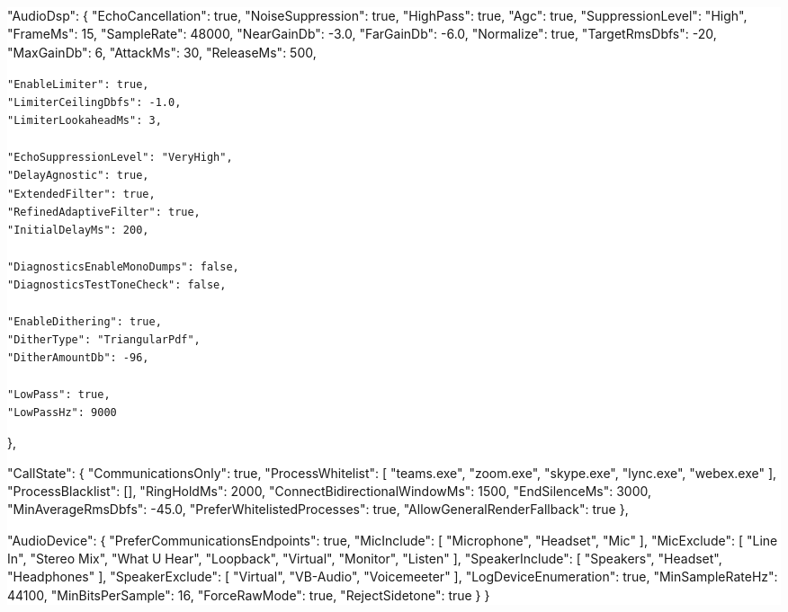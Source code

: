  "AudioDsp": {
    "EchoCancellation": true,
    "NoiseSuppression": true,
    "HighPass": true,
    "Agc": true,
    "SuppressionLevel": "High",
    "FrameMs": 15,
    "SampleRate": 48000,
    "NearGainDb": -3.0,
    "FarGainDb": -6.0,
    "Normalize": true,
    "TargetRmsDbfs": -20,
    "MaxGainDb": 6,
    "AttackMs": 30,
    "ReleaseMs": 500,
    
    "EnableLimiter": true,
    "LimiterCeilingDbfs": -1.0,
    "LimiterLookaheadMs": 3,
    
    "EchoSuppressionLevel": "VeryHigh",
    "DelayAgnostic": true,
    "ExtendedFilter": true,
    "RefinedAdaptiveFilter": true,
    "InitialDelayMs": 200,

    "DiagnosticsEnableMonoDumps": false,
    "DiagnosticsTestToneCheck": false,
    
    "EnableDithering": true,
    "DitherType": "TriangularPdf",
    "DitherAmountDb": -96,
    
    "LowPass": true,
    "LowPassHz": 9000
  },

  "CallState": {
    "CommunicationsOnly": true,
    "ProcessWhitelist": [ "teams.exe", "zoom.exe", "skype.exe", "lync.exe", "webex.exe" ],
    "ProcessBlacklist": [],
    "RingHoldMs": 2000,
    "ConnectBidirectionalWindowMs": 1500,
    "EndSilenceMs": 3000,
    "MinAverageRmsDbfs": -45.0,
    "PreferWhitelistedProcesses": true,
    "AllowGeneralRenderFallback": true
  },

  "AudioDevice": {
    "PreferCommunicationsEndpoints": true,
    "MicInclude": [ "Microphone", "Headset", "Mic" ],
    "MicExclude": [ "Line In", "Stereo Mix", "What U Hear", "Loopback", "Virtual", "Monitor", "Listen" ],
    "SpeakerInclude": [ "Speakers", "Headset", "Headphones" ],
    "SpeakerExclude": [ "Virtual", "VB-Audio", "Voicemeeter" ],
    "LogDeviceEnumeration": true,
    "MinSampleRateHz": 44100,
    "MinBitsPerSample": 16,
    "ForceRawMode": true,
    "RejectSidetone": true
  }
}
